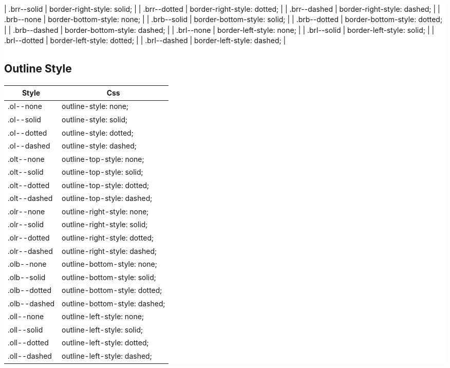 | .brr--solid | border-right-style: solid; |
| .brr--dotted | border-right-style: dotted; |
| .brr--dashed | border-right-style: dashed; |
| .brb--none | border-bottom-style: none; |
| .brb--solid | border-bottom-style: solid; |
| .brb--dotted | border-bottom-style: dotted; |
| .brb--dashed | border-bottom-style: dashed; |
| .brl--none | border-left-style: none; |
| .brl--solid | border-left-style: solid; |
| .brl--dotted | border-left-style: dotted; |
| .brl--dashed | border-left-style: dashed; |

## Outline Style

| Style | Css
|-------|---------------------------------
| .ol--none | outline-style: none; |
| .ol--solid | outline-style: solid; |
| .ol--dotted | outline-style: dotted; |
| .ol--dashed | outline-style: dashed; |
| .olt--none | outline-top-style: none; |
| .olt--solid | outline-top-style: solid; |
| .olt--dotted | outline-top-style: dotted; |
| .olt--dashed | outline-top-style: dashed; |
| .olr--none | outline-right-style: none; |
| .olr--solid | outline-right-style: solid; |
| .olr--dotted | outline-right-style: dotted; |
| .olr--dashed | outline-right-style: dashed; |
| .olb--none | outline-bottom-style: none; |
| .olb--solid | outline-bottom-style: solid; |
| .olb--dotted | outline-bottom-style: dotted; |
| .olb--dashed | outline-bottom-style: dashed; |
| .oll--none | outline-left-style: none; |
| .oll--solid | outline-left-style: solid; |
| .oll--dotted | outline-left-style: dotted; |
| .oll--dashed | outline-left-style: dashed; |
